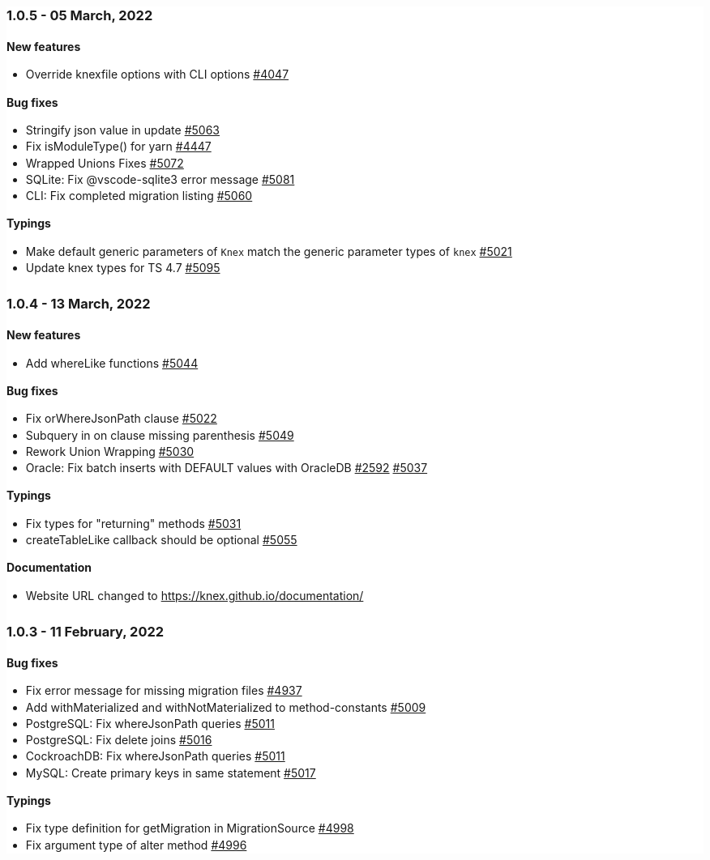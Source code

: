 ### 1.0.5 - 05 March, 2022

**New features**

- Override knexfile options with CLI options [#4047](https://github.com/knex/knex/issues/4047)

**Bug fixes**

- Stringify json value in update [#5063](https://github.com/knex/knex/issues/5063)
- Fix isModuleType() for yarn [#4447](https://github.com/knex/knex/issues/4447)
- Wrapped Unions Fixes [#5072](https://github.com/knex/knex/issues/5072)
- SQLite: Fix @vscode-sqlite3 error message [#5081](https://github.com/knex/knex/issues/5081)
- CLI: Fix completed migration listing [#5060](https://github.com/knex/knex/issues/5060)

**Typings**

- Make default generic parameters of `Knex` match the generic parameter types of `knex` [#5021](https://github.com/knex/knex/issues/5021)
- Update knex types for TS 4.7 [#5095](https://github.com/knex/knex/issues/5095)

### 1.0.4 - 13 March, 2022

**New features**

- Add whereLike functions [#5044](https://github.com/knex/knex/issues/5044)

**Bug fixes**

- Fix orWhereJsonPath clause [#5022](https://github.com/knex/knex/issues/5022)
- Subquery in on clause missing parenthesis [#5049](https://github.com/knex/knex/issues/5049)
- Rework Union Wrapping [#5030](https://github.com/knex/knex/issues/5030)
- Oracle: Fix batch inserts with DEFAULT values with OracleDB [#2592](https://github.com/knex/knex/issues/2592) [#5037](https://github.com/knex/knex/issues/5037)

**Typings**

- Fix types for "returning" methods [#5031](https://github.com/knex/knex/issues/5031)
- createTableLike callback should be optional [#5055](https://github.com/knex/knex/issues/5055)

**Documentation**

- Website URL changed to https://knex.github.io/documentation/

### 1.0.3 - 11 February, 2022

**Bug fixes**

- Fix error message for missing migration files [#4937](https://github.com/knex/knex/issues/4937)
- Add withMaterialized and withNotMaterialized to method-constants [#5009](https://github.com/knex/knex/issues/5009)
- PostgreSQL: Fix whereJsonPath queries [#5011](https://github.com/knex/knex/issues/5011)
- PostgreSQL: Fix delete joins [#5016](https://github.com/knex/knex/issues/5016)
- CockroachDB: Fix whereJsonPath queries [#5011](https://github.com/knex/knex/issues/5011)
- MySQL: Create primary keys in same statement [#5017](https://github.com/knex/knex/issues/5017)

**Typings**

- Fix type definition for getMigration in MigrationSource [#4998](https://github.com/knex/knex/issues/4998)
- Fix argument type of alter method [#4996](https://github.com/knex/knex/issues/4996)
